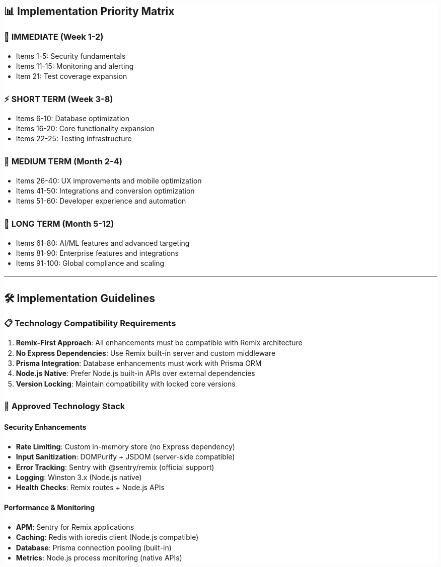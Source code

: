 
## 📊 Implementation Priority Matrix

### 🚨 **IMMEDIATE (Week 1-2)**

- Items 1-5: Security fundamentals
- Items 11-15: Monitoring and alerting
- Item 21: Test coverage expansion

### ⚡ **SHORT TERM (Week 3-8)**

- Items 6-10: Database optimization
- Items 16-20: Core functionality expansion
- Items 22-25: Testing infrastructure

### 🎯 **MEDIUM TERM (Month 2-4)**

- Items 26-40: UX improvements and mobile optimization
- Items 41-50: Integrations and conversion optimization
- Items 51-60: Developer experience and automation

### 🔮 **LONG TERM (Month 5-12)**

- Items 61-80: AI/ML features and advanced targeting
- Items 81-90: Enterprise features and integrations
- Items 91-100: Global compliance and scaling

---

## 🛠️ Implementation Guidelines

### 📋 **Technology Compatibility Requirements**

1. **Remix-First Approach**: All enhancements must be compatible with Remix architecture
2. **No Express Dependencies**: Use Remix built-in server and custom middleware
3. **Prisma Integration**: Database enhancements must work with Prisma ORM
4. **Node.js Native**: Prefer Node.js built-in APIs over external dependencies
5. **Version Locking**: Maintain compatibility with locked core versions

### 🔧 **Approved Technology Stack**

#### **Security Enhancements**

- **Rate Limiting**: Custom in-memory store (no Express dependency)
- **Input Sanitization**: DOMPurify + JSDOM (server-side compatible)
- **Error Tracking**: Sentry with @sentry/remix (official support)
- **Logging**: Winston 3.x (Node.js native)
- **Health Checks**: Remix routes + Node.js APIs

#### **Performance & Monitoring**

- **APM**: Sentry for Remix applications
- **Caching**: Redis with ioredis client (Node.js compatible)
- **Database**: Prisma connection pooling (built-in)
- **Metrics**: Node.js process monitoring (native APIs)
